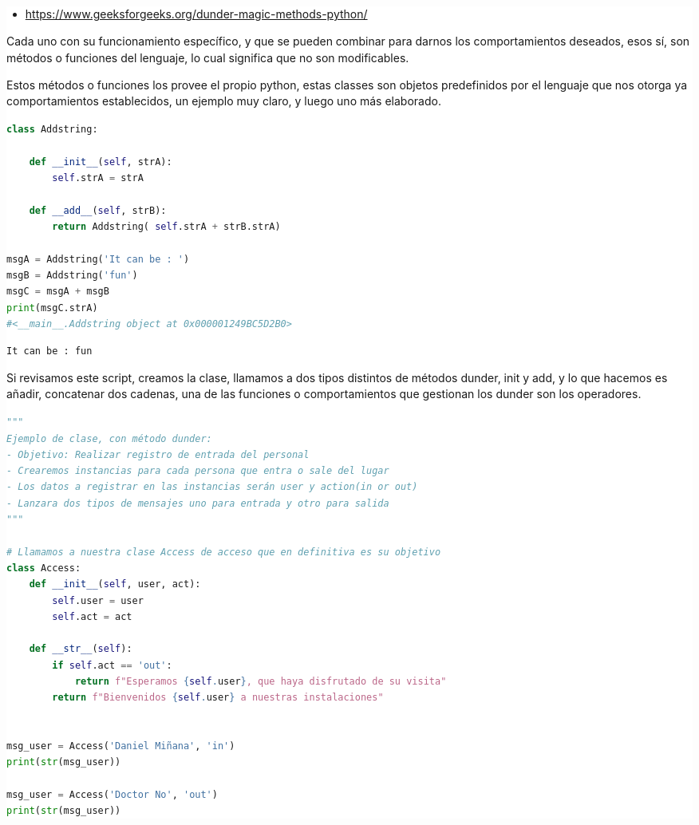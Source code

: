 - https://www.geeksforgeeks.org/dunder-magic-methods-python/

Cada uno con su funcionamiento específico, y que se pueden combinar para darnos los comportamientos deseados, esos sí, son métodos o funciones del lenguaje, lo cual significa que no son modificables.

Estos métodos o funciones los provee el propio python, estas classes son objetos predefinidos por el lenguaje que nos otorga ya comportamientos establecidos, un ejemplo muy claro, y luego uno más elaborado.


```python
class Addstring:
    
    def __init__(self, strA):
        self.strA = strA

    def __add__(self, strB):
        return Addstring( self.strA + strB.strA)

msgA = Addstring('It can be : ')
msgB = Addstring('fun')
msgC = msgA + msgB
print(msgC.strA)
#<__main__.Addstring object at 0x000001249BC5D2B0>
```

    It can be : fun
    

Si revisamos este script, creamos la clase, llamamos a dos tipos distintos de métodos dunder, init y add, y lo que hacemos es añadir, concatenar dos cadenas, una de las funciones o comportamientos que gestionan los dunder son los operadores.


```python
"""
Ejemplo de clase, con método dunder:
- Objetivo: Realizar registro de entrada del personal
- Crearemos instancias para cada persona que entra o sale del lugar
- Los datos a registrar en las instancias serán user y action(in or out)
- Lanzara dos tipos de mensajes uno para entrada y otro para salida
"""

# Llamamos a nuestra clase Access de acceso que en definitiva es su objetivo
class Access:
    def __init__(self, user, act):
        self.user = user
        self.act = act

    def __str__(self):
        if self.act == 'out':
            return f"Esperamos {self.user}, que haya disfrutado de su visita"
        return f"Bienvenidos {self.user} a nuestras instalaciones"


msg_user = Access('Daniel Miñana', 'in')        
print(str(msg_user))

msg_user = Access('Doctor No', 'out')
print(str(msg_user))

```
